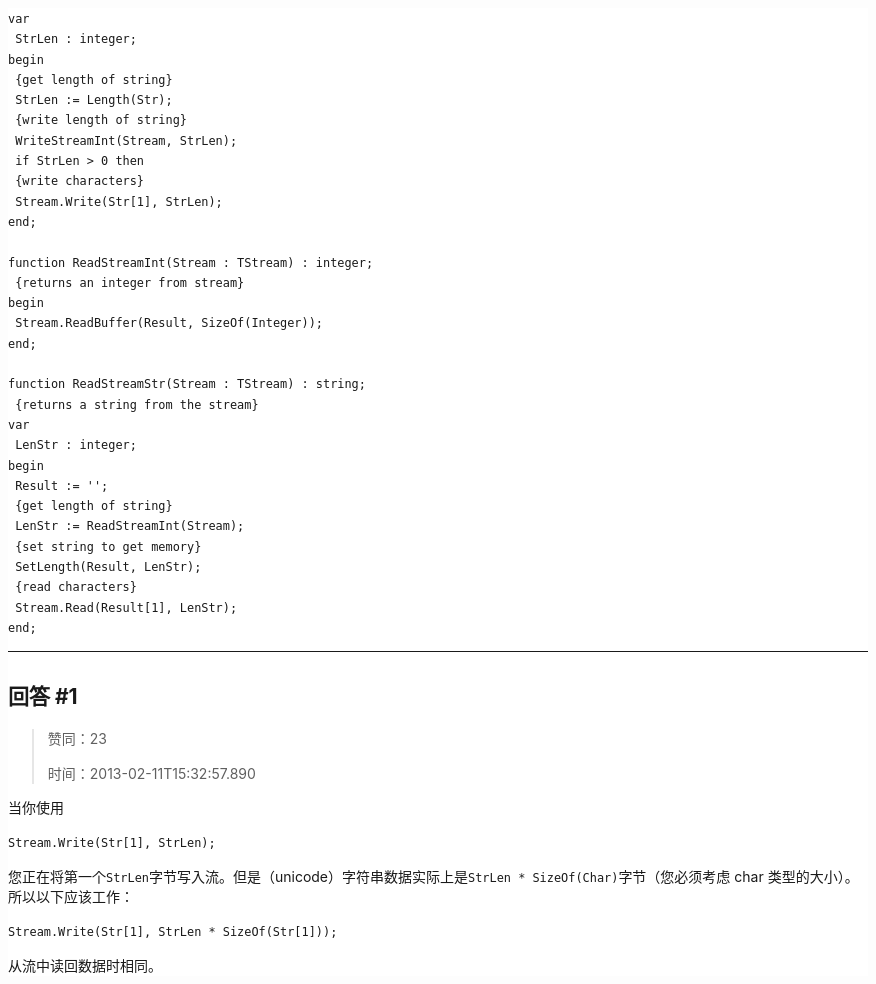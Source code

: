 ```
var
 StrLen : integer;
begin
 {get length of string}
 StrLen := Length(Str);
 {write length of string}
 WriteStreamInt(Stream, StrLen);
 if StrLen > 0 then
 {write characters}
 Stream.Write(Str[1], StrLen);
end;

function ReadStreamInt(Stream : TStream) : integer;
 {returns an integer from stream}
begin
 Stream.ReadBuffer(Result, SizeOf(Integer));
end;

function ReadStreamStr(Stream : TStream) : string;
 {returns a string from the stream}
var
 LenStr : integer;
begin
 Result := '';
 {get length of string}
 LenStr := ReadStreamInt(Stream);
 {set string to get memory}
 SetLength(Result, LenStr);
 {read characters}
 Stream.Read(Result[1], LenStr);
end; 
```

* * *

## 回答 #1

> 赞同：23
> 
> 时间：2013-02-11T15:32:57.890

当你使用

```
Stream.Write(Str[1], StrLen); 
```

您正在将第一个`StrLen`字节写入流。但是（unicode）字符串数据实际上是`StrLen * SizeOf(Char)`字节（您必须考虑 char 类型的大小）。所以以下应该工作：

```
Stream.Write(Str[1], StrLen * SizeOf(Str[1])); 
```

从流中读回数据时相同。
